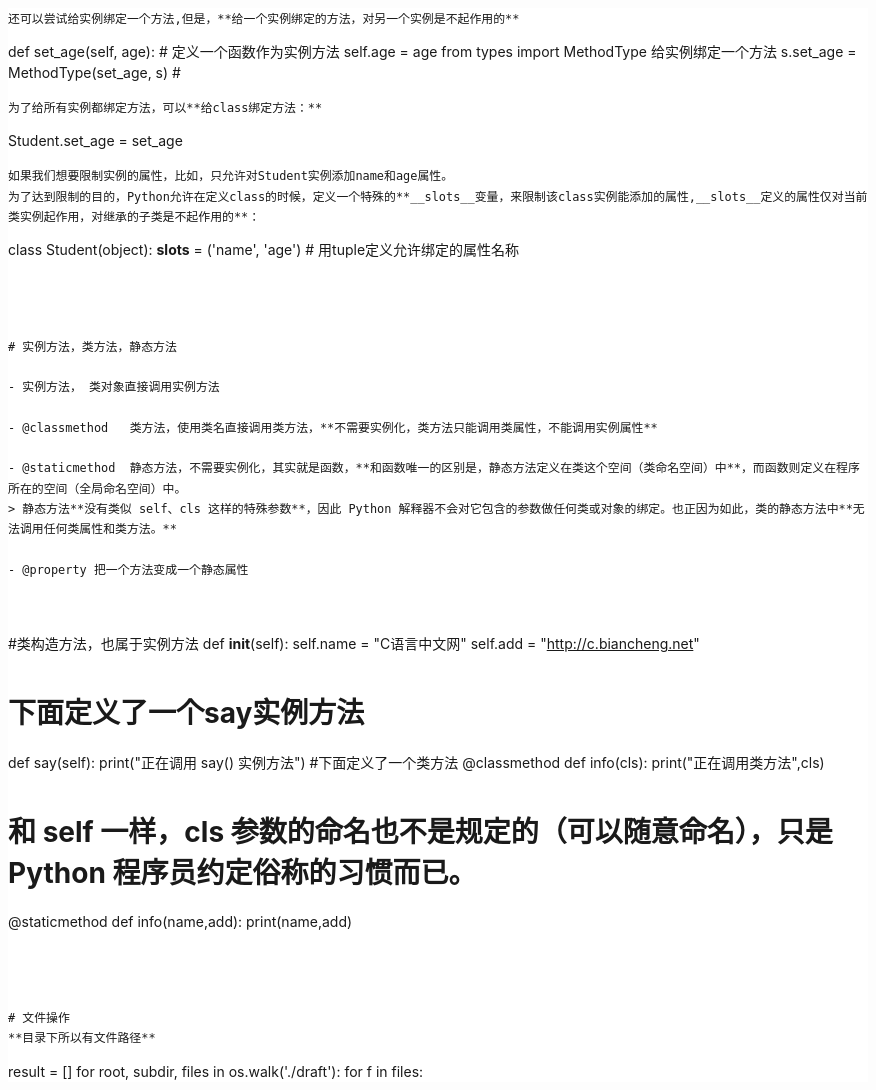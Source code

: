 ```
还可以尝试给实例绑定一个方法,但是，**给一个实例绑定的方法，对另一个实例是不起作用的**
```
def set_age(self, age): # 定义一个函数作为实例方法
  self.age = age
from types import MethodType
给实例绑定一个方法
s.set_age = MethodType(set_age, s) #
```
为了给所有实例都绑定方法，可以**给class绑定方法：**
```
Student.set_age = set_age
```
如果我们想要限制实例的属性，比如，只允许对Student实例添加name和age属性。
为了达到限制的目的，Python允许在定义class的时候，定义一个特殊的**__slots__变量，来限制该class实例能添加的属性,__slots__定义的属性仅对当前类实例起作用，对继承的子类是不起作用的**：
```
class Student(object):
    __slots__ = ('name', 'age') # 用tuple定义允许绑定的属性名称
```



# 实例方法，类方法，静态方法                  

- 实例方法， 类对象直接调用实例方法

- @classmethod   类方法，使用类名直接调用类方法，**不需要实例化，类方法只能调用类属性，不能调用实例属性**

- @staticmethod  静态方法，不需要实例化，其实就是函数，**和函数唯一的区别是，静态方法定义在类这个空间（类命名空间）中**，而函数则定义在程序所在的空间（全局命名空间）中。
> 静态方法**没有类似 self、cls 这样的特殊参数**，因此 Python 解释器不会对它包含的参数做任何类或对象的绑定。也正因为如此，类的静态方法中**无法调用任何类属性和类方法。**

- @property 把一个方法变成一个静态属性



```
#类构造方法，也属于实例方法
def __init__(self):
     self.name = "C语言中文网"
     self.add = "http://c.biancheng.net"
# 下面定义了一个say实例方法
def say(self):
     print("正在调用 say() 实例方法")
#下面定义了一个类方法
@classmethod
def info(cls):
     print("正在调用类方法",cls)
# 和 self 一样，cls 参数的命名也不是规定的（可以随意命名），只是 Python 程序员约定俗称的习惯而已。
@staticmethod
    def info(name,add):
        print(name,add)
```



# 文件操作
**目录下所以有文件路径**
```
result = []
    for root, subdir, files in os.walk('./draft'):
        for f in files: